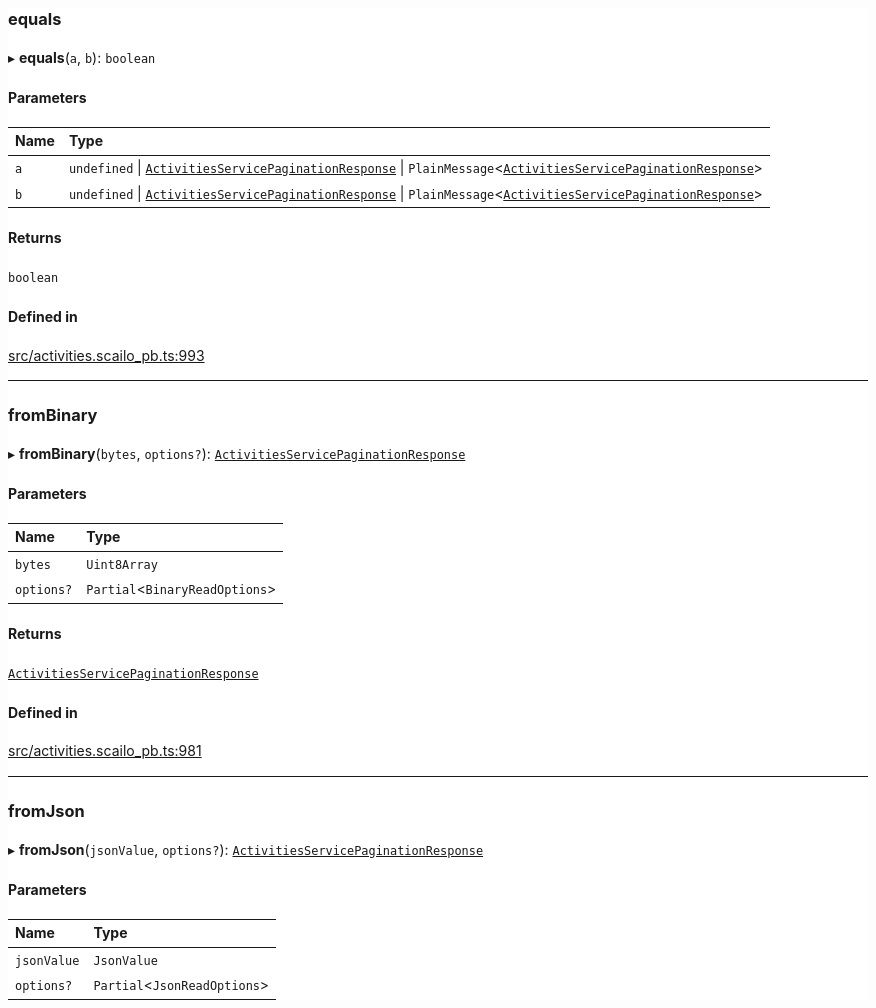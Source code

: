 ### equals

▸ **equals**(`a`, `b`): `boolean`

#### Parameters

| Name | Type |
| :------ | :------ |
| `a` | `undefined` \| [`ActivitiesServicePaginationResponse`](ActivitiesServicePaginationResponse.md) \| `PlainMessage`\<[`ActivitiesServicePaginationResponse`](ActivitiesServicePaginationResponse.md)\> |
| `b` | `undefined` \| [`ActivitiesServicePaginationResponse`](ActivitiesServicePaginationResponse.md) \| `PlainMessage`\<[`ActivitiesServicePaginationResponse`](ActivitiesServicePaginationResponse.md)\> |

#### Returns

`boolean`

#### Defined in

[src/activities.scailo_pb.ts:993](https://github.com/scailo/ts-sdk/blob/c10a36b57201dfa5903d4b53efa1e62aa6208936/src/activities.scailo_pb.ts#L993)

___

### fromBinary

▸ **fromBinary**(`bytes`, `options?`): [`ActivitiesServicePaginationResponse`](ActivitiesServicePaginationResponse.md)

#### Parameters

| Name | Type |
| :------ | :------ |
| `bytes` | `Uint8Array` |
| `options?` | `Partial`\<`BinaryReadOptions`\> |

#### Returns

[`ActivitiesServicePaginationResponse`](ActivitiesServicePaginationResponse.md)

#### Defined in

[src/activities.scailo_pb.ts:981](https://github.com/scailo/ts-sdk/blob/c10a36b57201dfa5903d4b53efa1e62aa6208936/src/activities.scailo_pb.ts#L981)

___

### fromJson

▸ **fromJson**(`jsonValue`, `options?`): [`ActivitiesServicePaginationResponse`](ActivitiesServicePaginationResponse.md)

#### Parameters

| Name | Type |
| :------ | :------ |
| `jsonValue` | `JsonValue` |
| `options?` | `Partial`\<`JsonReadOptions`\> |
